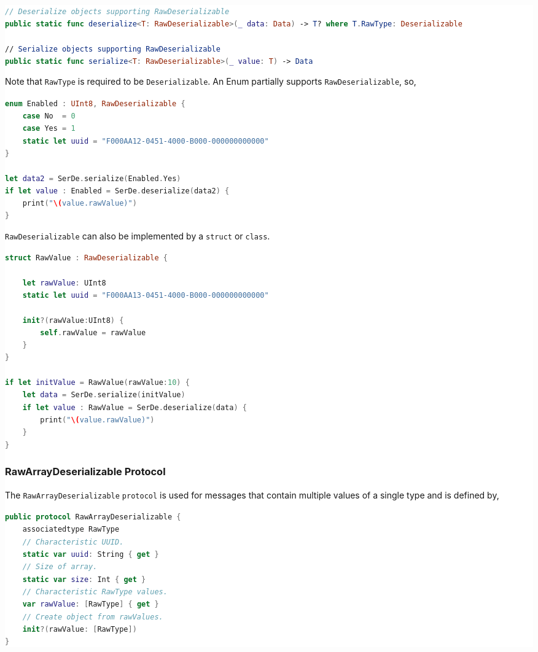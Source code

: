 ```swift
// Deserialize objects supporting RawDeserializable
public static func deserialize<T: RawDeserializable>(_ data: Data) -> T? where T.RawType: Deserializable

// Serialize objects supporting RawDeserializable
public static func serialize<T: RawDeserializable>(_ value: T) -> Data
```

Note that `RawType` is required to be `Deserializable`. An Enum partially supports `RawDeserializable`, so,

```swift
enum Enabled : UInt8, RawDeserializable {
    case No  = 0
    case Yes = 1
    static let uuid = "F000AA12-0451-4000-B000-000000000000"
}

let data2 = SerDe.serialize(Enabled.Yes)
if let value : Enabled = SerDe.deserialize(data2) {
    print("\(value.rawValue)")
}
```

`RawDeserializable` can also be implemented by a `struct` or `class`.

```swift
struct RawValue : RawDeserializable {
    
    let rawValue: UInt8
    static let uuid = "F000AA13-0451-4000-B000-000000000000"

    init?(rawValue:UInt8) {
        self.rawValue = rawValue
    }
}

if let initValue = RawValue(rawValue:10) {
    let data = SerDe.serialize(initValue)
    if let value : RawValue = SerDe.deserialize(data) {
        print("\(value.rawValue)")
    }
}
```

### <a name="serde_rawarraydeserializable">RawArrayDeserializable Protocol</a>

The `RawArrayDeserializable` `protocol` is used for messages that contain multiple values of a single type and is defined by,

```swift
public protocol RawArrayDeserializable {
    associatedtype RawType
    // Characteristic UUID.
    static var uuid: String { get }
    // Size of array.
    static var size: Int { get }
    // Characteristic RawType values.
    var rawValue: [RawType] { get }
    // Create object from rawValues.
    init?(rawValue: [RawType])
}
```
